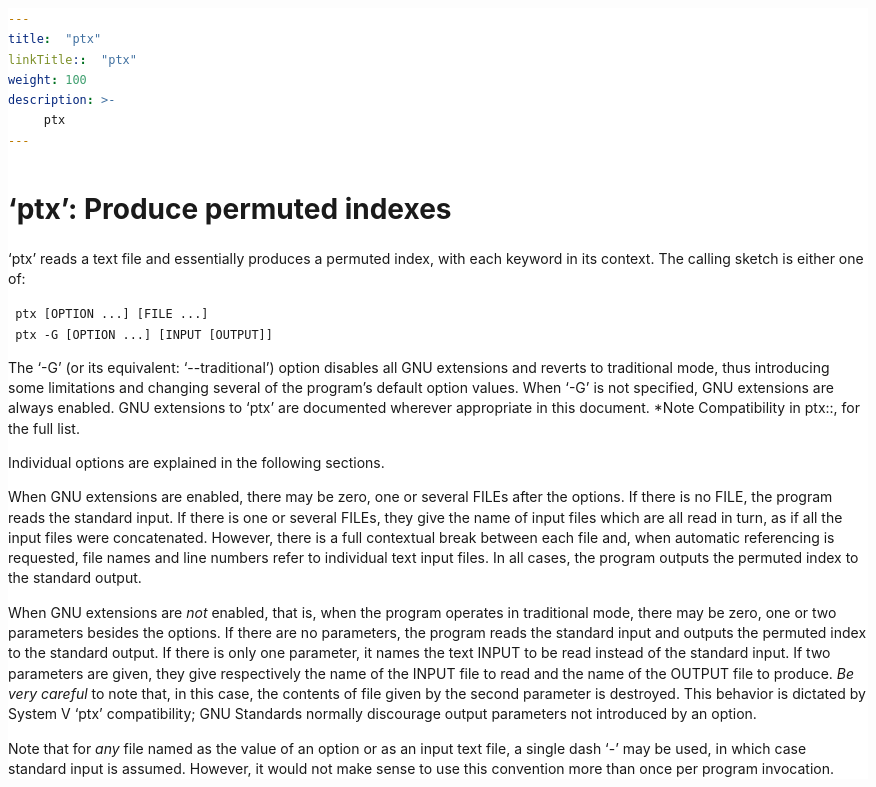 ```yaml
---
title:  "ptx"
linkTitle::  "ptx"
weight: 100
description: >-
     ptx
---
```


# ‘ptx’: Produce permuted indexes

‘ptx’ reads a text file and essentially produces a permuted index, with
each keyword in its context. The calling sketch is either one of:

``` 
 ptx [OPTION ...] [FILE ...]
 ptx -G [OPTION ...] [INPUT [OUTPUT]]
```

The ‘-G’ (or its equivalent: ‘--traditional’) option disables all GNU
extensions and reverts to traditional mode, thus introducing some
limitations and changing several of the program’s default option values.
When ‘-G’ is not specified, GNU extensions are always enabled. GNU
extensions to ‘ptx’ are documented wherever appropriate in this
document. \*Note Compatibility in ptx::, for the full list.

Individual options are explained in the following sections.

When GNU extensions are enabled, there may be zero, one or several FILEs
after the options. If there is no FILE, the program reads the standard
input. If there is one or several FILEs, they give the name of input
files which are all read in turn, as if all the input files were
concatenated. However, there is a full contextual break between each
file and, when automatic referencing is requested, file names and line
numbers refer to individual text input files. In all cases, the program
outputs the permuted index to the standard output.

When GNU extensions are *not* enabled, that is, when the program
operates in traditional mode, there may be zero, one or two parameters
besides the options. If there are no parameters, the program reads the
standard input and outputs the permuted index to the standard output. If
there is only one parameter, it names the text INPUT to be read instead
of the standard input. If two parameters are given, they give
respectively the name of the INPUT file to read and the name of the
OUTPUT file to produce. *Be very careful* to note that, in this case,
the contents of file given by the second parameter is destroyed. This
behavior is dictated by System V ‘ptx’ compatibility; GNU Standards
normally discourage output parameters not introduced by an option.

Note that for *any* file named as the value of an option or as an input
text file, a single dash ‘-’ may be used, in which case standard input
is assumed. However, it would not make sense to use this convention more
than once per program invocation.
